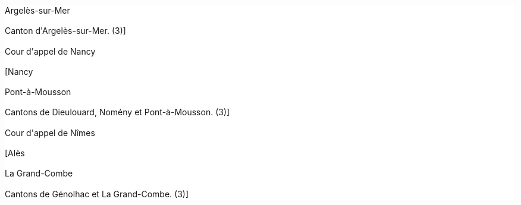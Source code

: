 Argelès-sur-Mer

</td>
      <td valign="top" colspan="2" width="349">

Canton d'Argelès-sur-Mer. (3)]

</td>
    </tr>
    <tr>
      <td colspan="10" width="718" valign="top">

Cour d'appel de Nancy

</td>
    </tr>
    <tr>
      <td valign="top" colspan="3" width="129">

[Nancy

</td>
      <td colspan="5" valign="top" width="240">

Pont-à-Mousson

</td>
      <td colspan="2" width="349" valign="top">

Cantons de Dieulouard, Nomény et Pont-à-Mousson. (3)]

</td>
    </tr>
    <tr>
      <td valign="top" colspan="10" width="718">

Cour d'appel de Nîmes

</td>
    </tr>
    <tr>
      <td width="128" valign="top" colspan="2">

[Alès

</td>
      <td valign="top" colspan="6" width="241">

La Grand-Combe

</td>
      <td width="349" valign="top" colspan="2">

Cantons de Génolhac et La Grand-Combe. (3)]

</td>
    </tr>
    <tr>
      <td valign="top" colspan="2" width="128">
